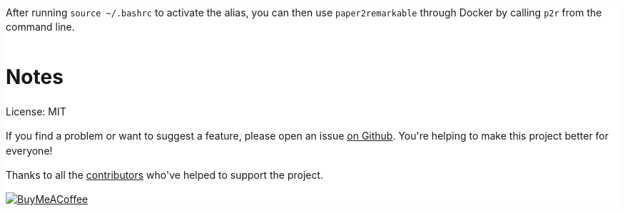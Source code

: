 After running ``source ~/.bashrc`` to activate the alias, you can then use 
``paper2remarkable`` through Docker by calling ``p2r`` from the command line.

# Notes

License: MIT

If you find a problem or want to suggest a feature, please open an issue [on 
Github][github-url]. You're helping to make this project better for everyone! 

Thanks to all the 
[contributors](https://github.com/GjjvdBurg/paper2remarkable/graphs/contributors) 
who've helped to support the project.

[![BuyMeACoffee](https://img.shields.io/badge/%E2%98%95-buymeacoffee-ffdd00)](https://www.buymeacoffee.com/GjjvdBurg)

[github-url]: https://github.com/GjjvdBurg/paper2remarkable


[workflow]: https://github.com/GjjvdBurg/paper2remarkable/blob/master/Remarkable.alfredworkflow?raw=true 
[print-guide]: https://github.com/juruen/rmapi/blob/master/docs/tutorial-print-macosx.md